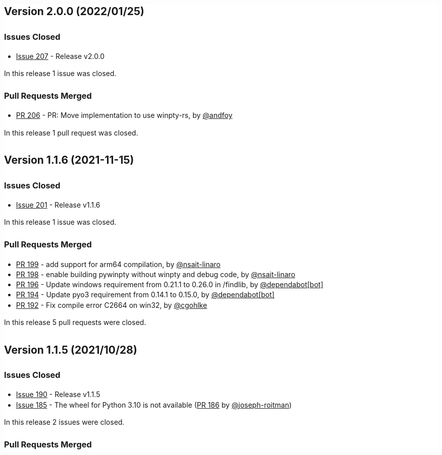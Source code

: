 ## Version 2.0.0 (2022/01/25)

### Issues Closed

* [Issue 207](https://github.com/spyder-ide/pywinpty/issues/207) - Release v2.0.0

In this release 1 issue was closed.

### Pull Requests Merged

* [PR 206](https://github.com/spyder-ide/pywinpty/pull/206) - PR: Move implementation to use winpty-rs, by [@andfoy](https://github.com/andfoy)

In this release 1 pull request was closed.


## Version 1.1.6 (2021-11-15)

### Issues Closed

* [Issue 201](https://github.com/spyder-ide/pywinpty/issues/201) - Release v1.1.6

In this release 1 issue was closed.

### Pull Requests Merged

* [PR 199](https://github.com/spyder-ide/pywinpty/pull/199) - add support for arm64 compilation, by [@nsait-linaro](https://github.com/nsait-linaro)
* [PR 198](https://github.com/spyder-ide/pywinpty/pull/198) - enable building pywinpty without winpty and debug code, by [@nsait-linaro](https://github.com/nsait-linaro)
* [PR 196](https://github.com/spyder-ide/pywinpty/pull/196) - Update windows requirement from 0.21.1 to 0.26.0 in /findlib, by [@dependabot[bot]](https://github.com/apps/dependabot)
* [PR 194](https://github.com/spyder-ide/pywinpty/pull/194) - Update pyo3 requirement from 0.14.1 to 0.15.0, by [@dependabot[bot]](https://github.com/apps/dependabot)
* [PR 192](https://github.com/spyder-ide/pywinpty/pull/192) - Fix compile error C2664 on win32, by [@cgohlke](https://github.com/cgohlke)

In this release 5 pull requests were closed.


## Version 1.1.5 (2021/10/28)

### Issues Closed

* [Issue 190](https://github.com/spyder-ide/pywinpty/issues/190) - Release v1.1.5
* [Issue 185](https://github.com/spyder-ide/pywinpty/issues/185) - The wheel for Python 3.10 is not available ([PR 186](https://github.com/spyder-ide/pywinpty/pull/186) by [@joseph-roitman](https://github.com/joseph-roitman))

In this release 2 issues were closed.

### Pull Requests Merged
